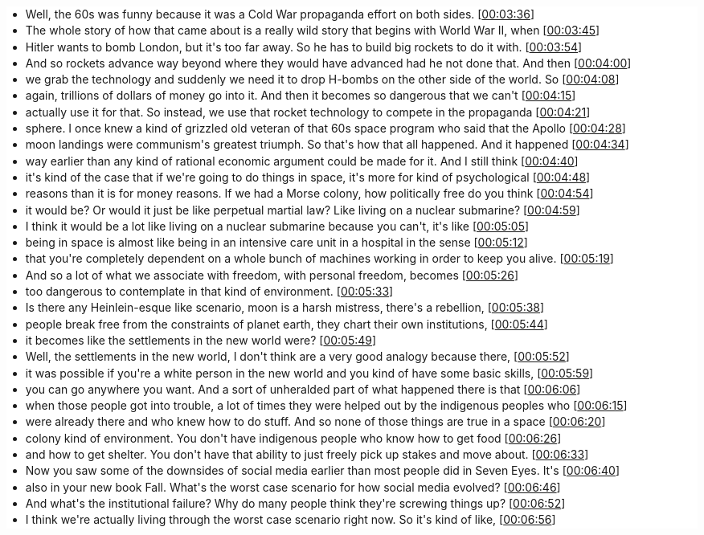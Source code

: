 *  Well, the 60s was funny because it was a Cold War propaganda effort on both sides. [[00:03:36](https://www.youtube.com/watch?v=1IAwt1ORln4&t=216.8s)]
*  The whole story of how that came about is a really wild story that begins with World War II, when [[00:03:45](https://www.youtube.com/watch?v=1IAwt1ORln4&t=225.04s)]
*  Hitler wants to bomb London, but it's too far away. So he has to build big rockets to do it with. [[00:03:54](https://www.youtube.com/watch?v=1IAwt1ORln4&t=234.16s)]
*  And so rockets advance way beyond where they would have advanced had he not done that. And then [[00:04:00](https://www.youtube.com/watch?v=1IAwt1ORln4&t=240.07999999999998s)]
*  we grab the technology and suddenly we need it to drop H-bombs on the other side of the world. So [[00:04:08](https://www.youtube.com/watch?v=1IAwt1ORln4&t=248.08s)]
*  again, trillions of dollars of money go into it. And then it becomes so dangerous that we can't [[00:04:15](https://www.youtube.com/watch?v=1IAwt1ORln4&t=255.44s)]
*  actually use it for that. So instead, we use that rocket technology to compete in the propaganda [[00:04:21](https://www.youtube.com/watch?v=1IAwt1ORln4&t=261.68s)]
*  sphere. I once knew a kind of grizzled old veteran of that 60s space program who said that the Apollo [[00:04:28](https://www.youtube.com/watch?v=1IAwt1ORln4&t=268.96s)]
*  moon landings were communism's greatest triumph. So that's how that all happened. And it happened [[00:04:34](https://www.youtube.com/watch?v=1IAwt1ORln4&t=274.8s)]
*  way earlier than any kind of rational economic argument could be made for it. And I still think [[00:04:40](https://www.youtube.com/watch?v=1IAwt1ORln4&t=280.96000000000004s)]
*  it's kind of the case that if we're going to do things in space, it's more for kind of psychological [[00:04:48](https://www.youtube.com/watch?v=1IAwt1ORln4&t=288.08000000000004s)]
*  reasons than it is for money reasons. If we had a Morse colony, how politically free do you think [[00:04:54](https://www.youtube.com/watch?v=1IAwt1ORln4&t=294.40000000000003s)]
*  it would be? Or would it just be like perpetual martial law? Like living on a nuclear submarine? [[00:04:59](https://www.youtube.com/watch?v=1IAwt1ORln4&t=299.84s)]
*  I think it would be a lot like living on a nuclear submarine because you can't, it's like [[00:05:05](https://www.youtube.com/watch?v=1IAwt1ORln4&t=305.35999999999996s)]
*  being in space is almost like being in an intensive care unit in a hospital in the sense [[00:05:12](https://www.youtube.com/watch?v=1IAwt1ORln4&t=312.32s)]
*  that you're completely dependent on a whole bunch of machines working in order to keep you alive. [[00:05:19](https://www.youtube.com/watch?v=1IAwt1ORln4&t=319.35999999999996s)]
*  And so a lot of what we associate with freedom, with personal freedom, becomes [[00:05:26](https://www.youtube.com/watch?v=1IAwt1ORln4&t=326.0s)]
*  too dangerous to contemplate in that kind of environment. [[00:05:33](https://www.youtube.com/watch?v=1IAwt1ORln4&t=333.91999999999996s)]
*  Is there any Heinlein-esque like scenario, moon is a harsh mistress, there's a rebellion, [[00:05:38](https://www.youtube.com/watch?v=1IAwt1ORln4&t=338.64s)]
*  people break free from the constraints of planet earth, they chart their own institutions, [[00:05:44](https://www.youtube.com/watch?v=1IAwt1ORln4&t=344.08s)]
*  it becomes like the settlements in the new world were? [[00:05:49](https://www.youtube.com/watch?v=1IAwt1ORln4&t=349.35999999999996s)]
*  Well, the settlements in the new world, I don't think are a very good analogy because there, [[00:05:52](https://www.youtube.com/watch?v=1IAwt1ORln4&t=352.4s)]
*  it was possible if you're a white person in the new world and you kind of have some basic skills, [[00:05:59](https://www.youtube.com/watch?v=1IAwt1ORln4&t=359.84s)]
*  you can go anywhere you want. And a sort of unheralded part of what happened there is that [[00:06:06](https://www.youtube.com/watch?v=1IAwt1ORln4&t=366.0s)]
*  when those people got into trouble, a lot of times they were helped out by the indigenous peoples who [[00:06:15](https://www.youtube.com/watch?v=1IAwt1ORln4&t=375.12s)]
*  were already there and who knew how to do stuff. And so none of those things are true in a space [[00:06:20](https://www.youtube.com/watch?v=1IAwt1ORln4&t=380.16s)]
*  colony kind of environment. You don't have indigenous people who know how to get food [[00:06:26](https://www.youtube.com/watch?v=1IAwt1ORln4&t=386.96000000000004s)]
*  and how to get shelter. You don't have that ability to just freely pick up stakes and move about. [[00:06:33](https://www.youtube.com/watch?v=1IAwt1ORln4&t=393.76000000000005s)]
*  Now you saw some of the downsides of social media earlier than most people did in Seven Eyes. It's [[00:06:40](https://www.youtube.com/watch?v=1IAwt1ORln4&t=400.8s)]
*  also in your new book Fall. What's the worst case scenario for how social media evolved? [[00:06:46](https://www.youtube.com/watch?v=1IAwt1ORln4&t=406.4s)]
*  And what's the institutional failure? Why do many people think they're screwing things up? [[00:06:52](https://www.youtube.com/watch?v=1IAwt1ORln4&t=412.0s)]
*  I think we're actually living through the worst case scenario right now. So it's kind of like, [[00:06:56](https://www.youtube.com/watch?v=1IAwt1ORln4&t=416.47999999999996s)]